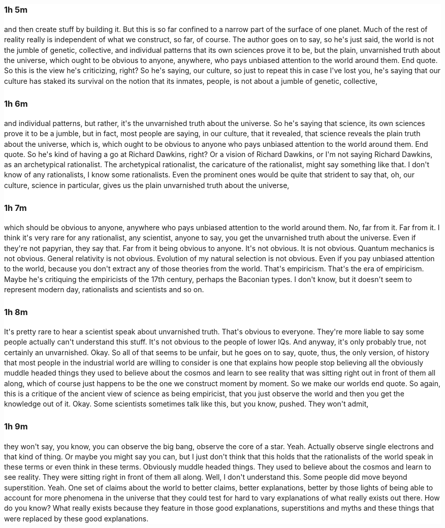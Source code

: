 ### 1h 5m

and then create stuff by building it. But this is so far confined to a narrow part of the surface of one planet. Much of the rest of reality really is independent of what we construct, so far, of course. The author goes on to say, so he's just said, the world is not the jumble of genetic, collective, and individual patterns that its own sciences prove it to be, but the plain, unvarnished truth about the universe, which ought to be obvious to anyone, anywhere, who pays unbiased attention to the world around them. End quote. So this is the view he's criticizing, right? So he's saying, our culture, so just to repeat this in case I've lost you, he's saying that our culture has staked its survival on the notion that its inmates, people, is not about a jumble of genetic, collective,

### 1h 6m

and individual patterns, but rather, it's the unvarnished truth about the universe. So he's saying that science, its own sciences prove it to be a jumble, but in fact, most people are saying, in our culture, that it revealed, that science reveals the plain truth about the universe, which is, which ought to be obvious to anyone who pays unbiased attention to the world around them. End quote. So he's kind of having a go at Richard Dawkins, right? Or a vision of Richard Dawkins, or I'm not saying Richard Dawkins, as an archetypical rationalist. The archetypical rationalist, the caricature of the rationalist, might say something like that. I don't know of any rationalists, I know some rationalists. Even the prominent ones would be quite that strident to say that, oh, our culture, science in particular, gives us the plain unvarnished truth about the universe,

### 1h 7m

which should be obvious to anyone, anywhere who pays unbiased attention to the world around them. No, far from it. Far from it. I think it's very rare for any rationalist, any scientist, anyone to say, you get the unvarnished truth about the universe. Even if they're not papyrian, they say that. Far from it being obvious to anyone. It's not obvious. It is not obvious. Quantum mechanics is not obvious. General relativity is not obvious. Evolution of my natural selection is not obvious. Even if you pay unbiased attention to the world, because you don't extract any of those theories from the world. That's empiricism. That's the era of empiricism. Maybe he's critiquing the empiricists of the 17th century, perhaps the Baconian types. I don't know, but it doesn't seem to represent modern day, rationalists and scientists and so on.

### 1h 8m

It's pretty rare to hear a scientist speak about unvarnished truth. That's obvious to everyone. They're more liable to say some people actually can't understand this stuff. It's not obvious to the people of lower IQs. And anyway, it's only probably true, not certainly an unvarnished. Okay. So all of that seems to be unfair, but he goes on to say, quote, thus, the only version, of history that most people in the industrial world are willing to consider is one that explains how people stop believing all the obviously muddle headed things they used to believe about the cosmos and learn to see reality that was sitting right out in front of them all along, which of course just happens to be the one we construct moment by moment. So we make our worlds end quote. So again, this is a critique of the ancient view of science as being empiricist, that you just observe the world and then you get the knowledge out of it. Okay. Some scientists sometimes talk like this, but you know, pushed. They won't admit,

### 1h 9m

they won't say, you know, you can observe the big bang, observe the core of a star. Yeah. Actually observe single electrons and that kind of thing. Or maybe you might say you can, but I just don't think that this holds that the rationalists of the world speak in these terms or even think in these terms. Obviously muddle headed things. They used to believe about the cosmos and learn to see reality. They were sitting right in front of them all along. Well, I don't understand this. Some people did move beyond superstition. Yeah. One set of claims about the world to better claims, better explanations, better by those lights of being able to account for more phenomena in the universe that they could test for hard to vary explanations of what really exists out there. How do you know? What really exists because they feature in those good explanations, superstitions and myths and these things that were replaced by these good explanations.
